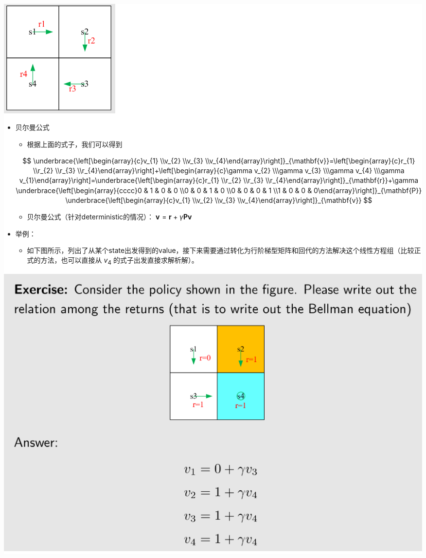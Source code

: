 ![image.png](image%201.png)

- 贝尔曼公式
    - 根据上面的式子，我们可以得到
    
    $$
    \underbrace{\left[\begin{array}{c}v_{1} \\v_{2} \\v_{3} \\v_{4}\end{array}\right]}_{\mathbf{v}}=\left[\begin{array}{c}r_{1} \\r_{2} \\r_{3} \\r_{4}\end{array}\right]+\left[\begin{array}{c}\gamma v_{2} \\\gamma v_{3} \\\gamma v_{4} \\\gamma v_{1}\end{array}\right]=\underbrace{\left[\begin{array}{c}r_{1} \\r_{2} \\r_{3} \\r_{4}\end{array}\right]}_{\mathbf{r}}+\gamma \underbrace{\left[\begin{array}{cccc}0 & 1 & 0 & 0 \\0 & 0 & 1 & 0 \\0 & 0 & 0 & 1 \\1 & 0 & 0 & 0\end{array}\right]}_{\mathbf{P}} \underbrace{\left[\begin{array}{c}v_{1} \\v_{2} \\v_{3} \\v_{4}\end{array}\right]}_{\mathbf{v}}
    $$
    
    - 贝尔曼公式（针对deterministic的情况）： $\mathbf{v}=\mathbf{r}+\gamma \mathbf{P} \mathbf{v}$
- 举例：
    - 如下图所示，列出了从某个state出发得到的value，接下来需要通过转化为行阶梯型矩阵和回代的方法解决这个线性方程组（比较正式的方法，也可以直接从 $v_4$ 的式子出发直接求解析解）。

![image.png](image%202.png)
